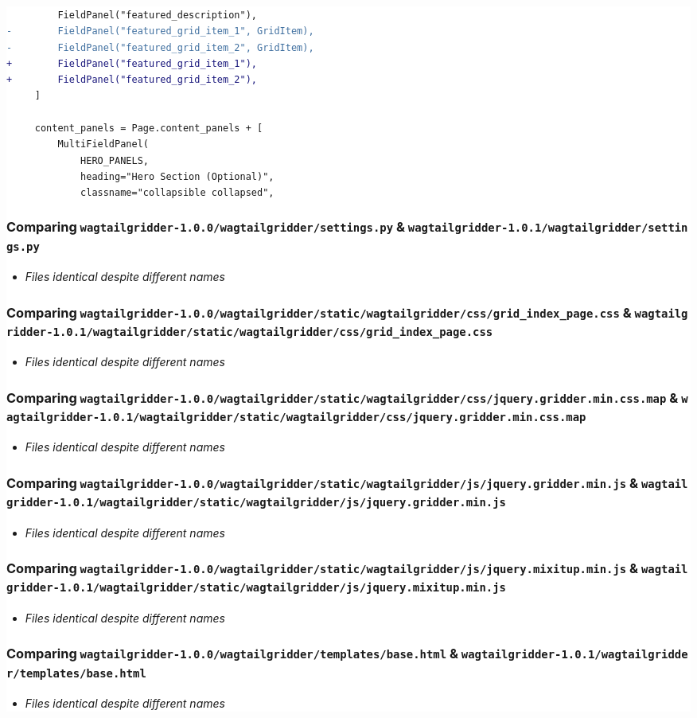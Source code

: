 ```diff
         FieldPanel("featured_description"),
-        FieldPanel("featured_grid_item_1", GridItem),
-        FieldPanel("featured_grid_item_2", GridItem),
+        FieldPanel("featured_grid_item_1"),
+        FieldPanel("featured_grid_item_2"),
     ]
 
     content_panels = Page.content_panels + [
         MultiFieldPanel(
             HERO_PANELS,
             heading="Hero Section (Optional)",
             classname="collapsible collapsed",
```

### Comparing `wagtailgridder-1.0.0/wagtailgridder/settings.py` & `wagtailgridder-1.0.1/wagtailgridder/settings.py`

 * *Files identical despite different names*

### Comparing `wagtailgridder-1.0.0/wagtailgridder/static/wagtailgridder/css/grid_index_page.css` & `wagtailgridder-1.0.1/wagtailgridder/static/wagtailgridder/css/grid_index_page.css`

 * *Files identical despite different names*

### Comparing `wagtailgridder-1.0.0/wagtailgridder/static/wagtailgridder/css/jquery.gridder.min.css.map` & `wagtailgridder-1.0.1/wagtailgridder/static/wagtailgridder/css/jquery.gridder.min.css.map`

 * *Files identical despite different names*

### Comparing `wagtailgridder-1.0.0/wagtailgridder/static/wagtailgridder/js/jquery.gridder.min.js` & `wagtailgridder-1.0.1/wagtailgridder/static/wagtailgridder/js/jquery.gridder.min.js`

 * *Files identical despite different names*

### Comparing `wagtailgridder-1.0.0/wagtailgridder/static/wagtailgridder/js/jquery.mixitup.min.js` & `wagtailgridder-1.0.1/wagtailgridder/static/wagtailgridder/js/jquery.mixitup.min.js`

 * *Files identical despite different names*

### Comparing `wagtailgridder-1.0.0/wagtailgridder/templates/base.html` & `wagtailgridder-1.0.1/wagtailgridder/templates/base.html`

 * *Files identical despite different names*
